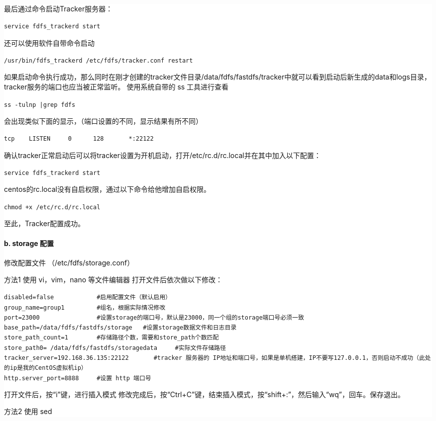 最后通过命令启动Tracker服务器：

```shell
service fdfs_trackerd start
```

还可以使用软件自带命令启动

```shell
/usr/bin/fdfs_trackerd /etc/fdfs/tracker.conf restart
```

如果启动命令执行成功，那么同时在刚才创建的tracker文件目录/data/fdfs/fastdfs/tracker中就可以看到启动后新生成的data和logs目录，tracker服务的端口也应当被正常监听。
使用系统自带的 ss 工具进行查看

```shell
ss -tulnp |grep fdfs
```

会出现类似下面的显示，（端口设置的不同，显示结果有所不同）

```
tcp    LISTEN     0      128       *:22122  
```

确认tracker正常启动后可以将tracker设置为开机启动，打开/etc/rc.d/rc.local并在其中加入以下配置：

```shell
service fdfs_trackerd start
```

centos的rc.local没有自启权限，通过以下命令给他增加自启权限。

```shell
chmod +x /etc/rc.d/rc.local
```

至此，Tracker配置成功。

#### b. storage 配置
修改配置文件 （/etc/fdfs/storage.conf）

方法1 使用 vi，vim，nano 等文件编辑器
打开文件后依次做以下修改：

```
disabled=false            #启用配置文件（默认启用）
group_name=group1         #组名，根据实际情况修改
port=23000                #设置storage的端口号，默认是23000，同一个组的storage端口号必须一致
base_path=/data/fdfs/fastdfs/storage   #设置storage数据文件和日志目录
store_path_count=1        #存储路径个数，需要和store_path个数匹配
store_path0= /data/fdfs/fastdfs/storagedata     #实际文件存储路径
tracker_server=192.168.36.135:22122       #tracker 服务器的 IP地址和端口号，如果是单机搭建，IP不要写127.0.0.1，否则启动不成功（此处的ip是我的CentOS虚拟机ip）
http.server_port=8888     #设置 http 端口号
```
打开文件后，按“i”键，进行插入模式
修改完成后，按“Ctrl+C”键，结束插入模式，按“shift+:”，然后输入“wq”，回车。保存退出。

方法2 使用 sed
